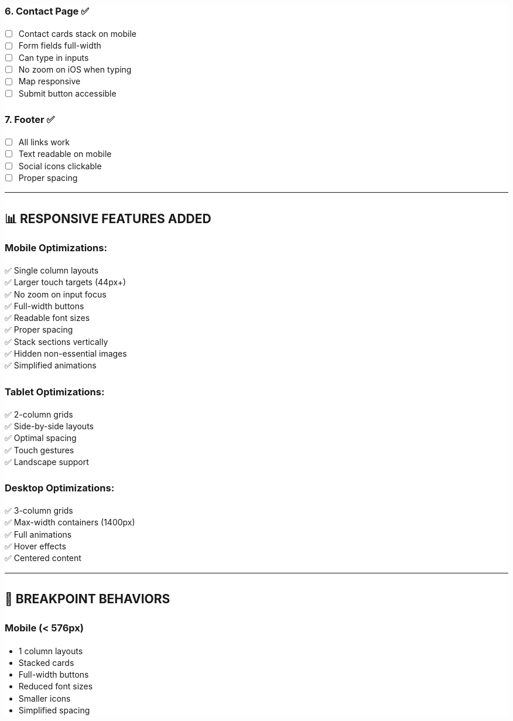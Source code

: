 ### **6. Contact Page** ✅
- [ ] Contact cards stack on mobile
- [ ] Form fields full-width
- [ ] Can type in inputs
- [ ] No zoom on iOS when typing
- [ ] Map responsive
- [ ] Submit button accessible

### **7. Footer** ✅
- [ ] All links work
- [ ] Text readable on mobile
- [ ] Social icons clickable
- [ ] Proper spacing

---

## 📊 **RESPONSIVE FEATURES ADDED**

### **Mobile Optimizations:**
✅ Single column layouts  
✅ Larger touch targets (44px+)  
✅ No zoom on input focus  
✅ Full-width buttons  
✅ Readable font sizes  
✅ Proper spacing  
✅ Stack sections vertically  
✅ Hidden non-essential images  
✅ Simplified animations  

### **Tablet Optimizations:**
✅ 2-column grids  
✅ Side-by-side layouts  
✅ Optimal spacing  
✅ Touch gestures  
✅ Landscape support  

### **Desktop Optimizations:**
✅ 3-column grids  
✅ Max-width containers (1400px)  
✅ Full animations  
✅ Hover effects  
✅ Centered content  

---

## 🎨 **BREAKPOINT BEHAVIORS**

### **Mobile (< 576px)**
- 1 column layouts
- Stacked cards
- Full-width buttons
- Reduced font sizes
- Smaller icons
- Simplified spacing
